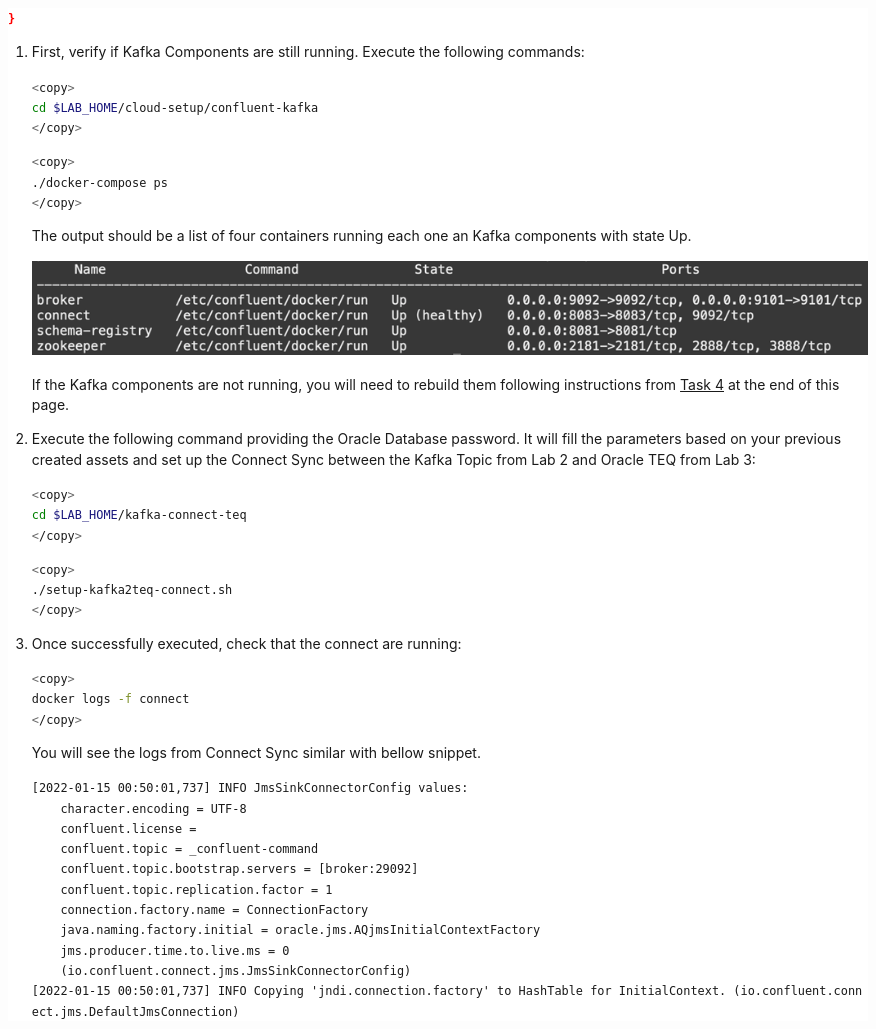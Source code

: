 ```json
}
```

1. First, verify if Kafka Components are still running. Execute the following commands:

    ```bash
    <copy>
    cd $LAB_HOME/cloud-setup/confluent-kafka
    </copy>
    ```

    ```bash
    <copy>
    ./docker-compose ps
    </copy>
    ```

    The output should be a list of four containers running each one an Kafka components with state Up.

    ![Kafka Components status](images/kafka-containers-ps.png " ")

    If the Kafka components are not running, you will need to rebuild them following instructions from [Task 4](#task4reinstallkafkacomponentsoptional) at the end of this page.

2. Execute the following command providing the Oracle Database password. It will fill the parameters based on your previous created assets and set up the Connect Sync between the Kafka Topic from Lab 2 and Oracle TEQ from Lab 3:

    ```bash
    <copy>
    cd $LAB_HOME/kafka-connect-teq
    </copy>
    ```

    ```bash
    <copy>
    ./setup-kafka2teq-connect.sh 
    </copy>
    ```

3. Once successfully executed, check that the connect are running:

    ```bash
    <copy>
    docker logs -f connect
    </copy>
    ```

    You will see the logs from Connect Sync similar with bellow snippet.

    ```Plain Text
    [2022-01-15 00:50:01,737] INFO JmsSinkConnectorConfig values: 
        character.encoding = UTF-8
        confluent.license = 
        confluent.topic = _confluent-command
        confluent.topic.bootstrap.servers = [broker:29092]
        confluent.topic.replication.factor = 1
        connection.factory.name = ConnectionFactory
        java.naming.factory.initial = oracle.jms.AQjmsInitialContextFactory
        jms.producer.time.to.live.ms = 0
        (io.confluent.connect.jms.JmsSinkConnectorConfig)
    [2022-01-15 00:50:01,737] INFO Copying 'jndi.connection.factory' to HashTable for InitialContext. (io.confluent.connect.jms.DefaultJmsConnection)